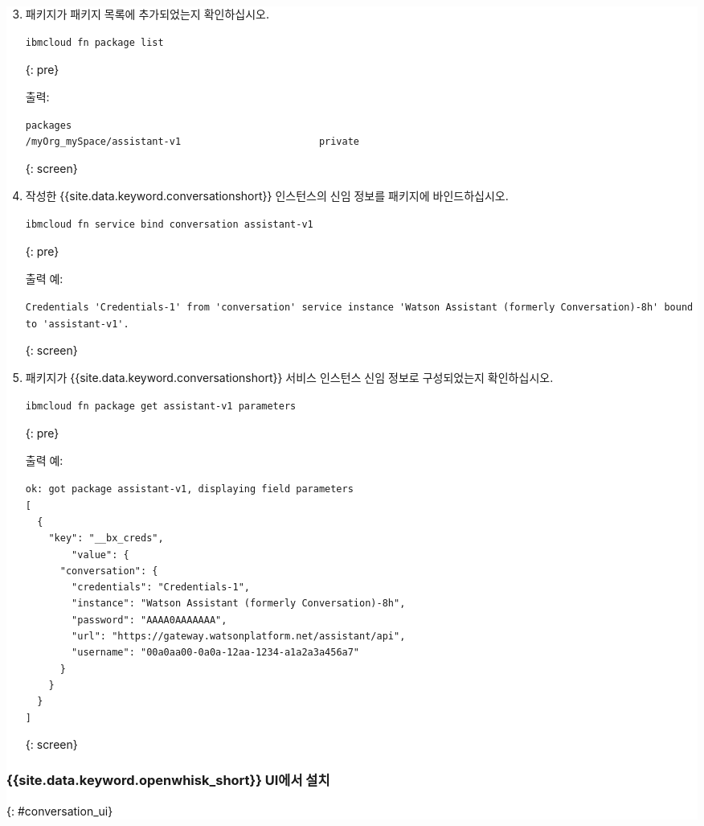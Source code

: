 3. 패키지가 패키지 목록에 추가되었는지 확인하십시오.
    ```
    ibmcloud fn package list
    ```
    {: pre}

    출력:
    ```
    packages
    /myOrg_mySpace/assistant-v1                        private
    ```
    {: screen}

4. 작성한 {{site.data.keyword.conversationshort}} 인스턴스의 신임 정보를 패키지에 바인드하십시오.
    ```
    ibmcloud fn service bind conversation assistant-v1
    ```
    {: pre}

    출력 예:
    ```
    Credentials 'Credentials-1' from 'conversation' service instance 'Watson Assistant (formerly Conversation)-8h' bound to 'assistant-v1'.
    ```
    {: screen}

5. 패키지가 {{site.data.keyword.conversationshort}} 서비스 인스턴스 신임 정보로 구성되었는지 확인하십시오.
    ```
    ibmcloud fn package get assistant-v1 parameters
    ```
    {: pre}

    출력 예:
    ```
    ok: got package assistant-v1, displaying field parameters
    [
      {
        "key": "__bx_creds",
            "value": {
          "conversation": {
            "credentials": "Credentials-1",
            "instance": "Watson Assistant (formerly Conversation)-8h",
            "password": "AAAA0AAAAAAA",
            "url": "https://gateway.watsonplatform.net/assistant/api",
            "username": "00a0aa00-0a0a-12aa-1234-a1a2a3a456a7"
          }
        }
      }
    ]
    ```
    {: screen}

### {{site.data.keyword.openwhisk_short}} UI에서 설치
{: #conversation_ui}
